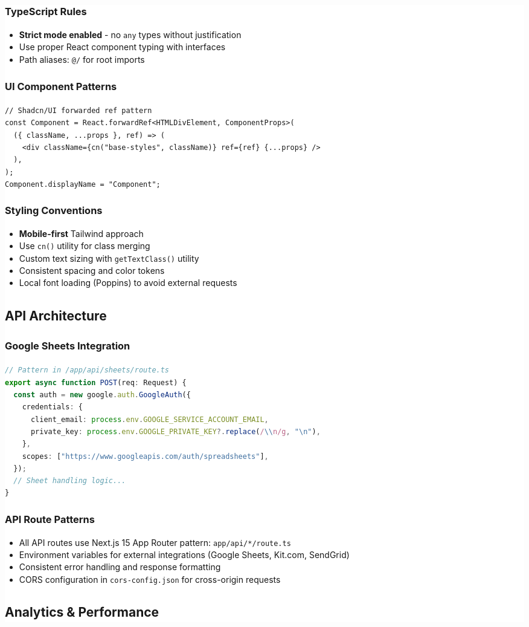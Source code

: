 ### TypeScript Rules

- **Strict mode enabled** - no `any` types without justification
- Use proper React component typing with interfaces
- Path aliases: `@/` for root imports

### UI Component Patterns

```tsx
// Shadcn/UI forwarded ref pattern
const Component = React.forwardRef<HTMLDivElement, ComponentProps>(
  ({ className, ...props }, ref) => (
    <div className={cn("base-styles", className)} ref={ref} {...props} />
  ),
);
Component.displayName = "Component";
```

### Styling Conventions

- **Mobile-first** Tailwind approach
- Use `cn()` utility for class merging
- Custom text sizing with `getTextClass()` utility
- Consistent spacing and color tokens
- Local font loading (Poppins) to avoid external requests

## API Architecture

### Google Sheets Integration

```typescript
// Pattern in /app/api/sheets/route.ts
export async function POST(req: Request) {
  const auth = new google.auth.GoogleAuth({
    credentials: {
      client_email: process.env.GOOGLE_SERVICE_ACCOUNT_EMAIL,
      private_key: process.env.GOOGLE_PRIVATE_KEY?.replace(/\\n/g, "\n"),
    },
    scopes: ["https://www.googleapis.com/auth/spreadsheets"],
  });
  // Sheet handling logic...
}
```

### API Route Patterns

- All API routes use Next.js 15 App Router pattern: `app/api/*/route.ts`
- Environment variables for external integrations (Google Sheets, Kit.com, SendGrid)
- Consistent error handling and response formatting
- CORS configuration in `cors-config.json` for cross-origin requests

## Analytics & Performance
